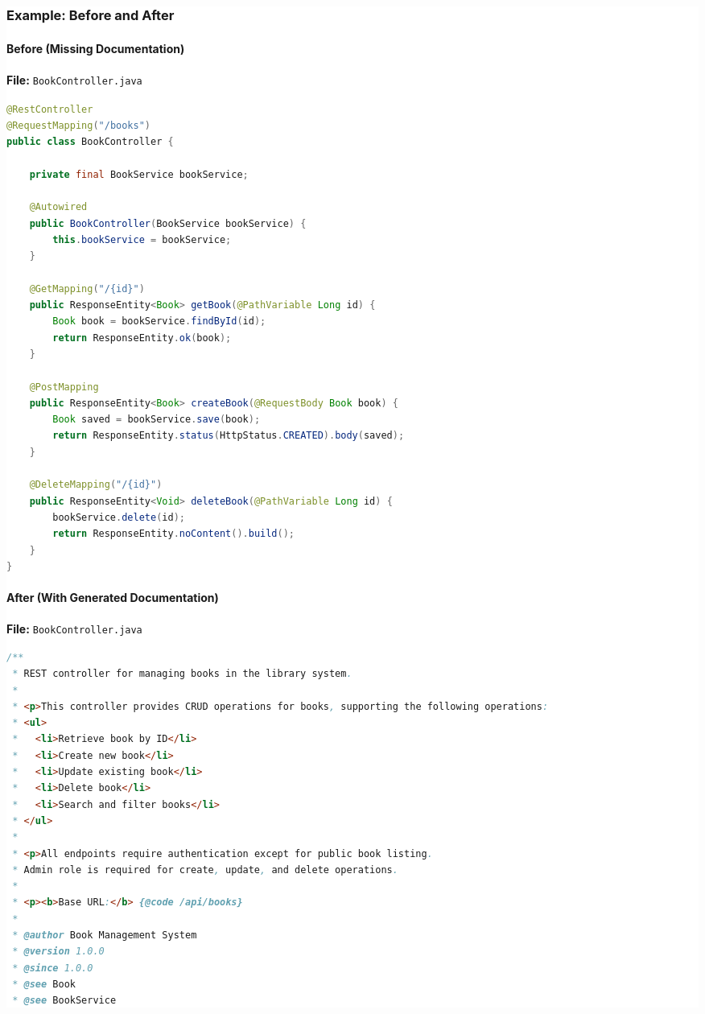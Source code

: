 ### Example: Before and After

#### Before (Missing Documentation)

**File:** `BookController.java`

```java
@RestController
@RequestMapping("/books")
public class BookController {

    private final BookService bookService;

    @Autowired
    public BookController(BookService bookService) {
        this.bookService = bookService;
    }

    @GetMapping("/{id}")
    public ResponseEntity<Book> getBook(@PathVariable Long id) {
        Book book = bookService.findById(id);
        return ResponseEntity.ok(book);
    }

    @PostMapping
    public ResponseEntity<Book> createBook(@RequestBody Book book) {
        Book saved = bookService.save(book);
        return ResponseEntity.status(HttpStatus.CREATED).body(saved);
    }

    @DeleteMapping("/{id}")
    public ResponseEntity<Void> deleteBook(@PathVariable Long id) {
        bookService.delete(id);
        return ResponseEntity.noContent().build();
    }
}
```

#### After (With Generated Documentation)

**File:** `BookController.java`

```java
/**
 * REST controller for managing books in the library system.
 *
 * <p>This controller provides CRUD operations for books, supporting the following operations:
 * <ul>
 *   <li>Retrieve book by ID</li>
 *   <li>Create new book</li>
 *   <li>Update existing book</li>
 *   <li>Delete book</li>
 *   <li>Search and filter books</li>
 * </ul>
 *
 * <p>All endpoints require authentication except for public book listing.
 * Admin role is required for create, update, and delete operations.
 *
 * <p><b>Base URL:</b> {@code /api/books}
 *
 * @author Book Management System
 * @version 1.0.0
 * @since 1.0.0
 * @see Book
 * @see BookService
```